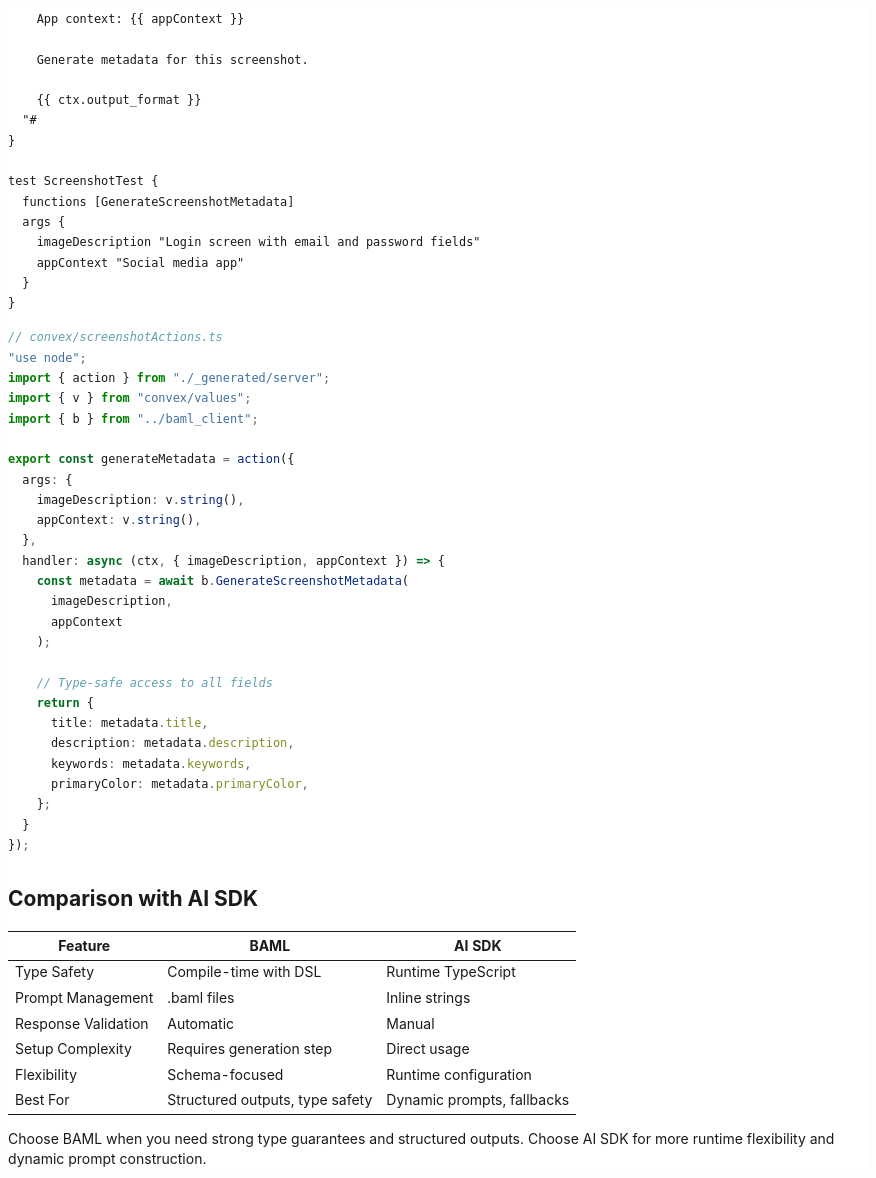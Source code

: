 ```baml
    App context: {{ appContext }}

    Generate metadata for this screenshot.

    {{ ctx.output_format }}
  "#
}

test ScreenshotTest {
  functions [GenerateScreenshotMetadata]
  args {
    imageDescription "Login screen with email and password fields"
    appContext "Social media app"
  }
}
```

```typescript
// convex/screenshotActions.ts
"use node";
import { action } from "./_generated/server";
import { v } from "convex/values";
import { b } from "../baml_client";

export const generateMetadata = action({
  args: {
    imageDescription: v.string(),
    appContext: v.string(),
  },
  handler: async (ctx, { imageDescription, appContext }) => {
    const metadata = await b.GenerateScreenshotMetadata(
      imageDescription,
      appContext
    );

    // Type-safe access to all fields
    return {
      title: metadata.title,
      description: metadata.description,
      keywords: metadata.keywords,
      primaryColor: metadata.primaryColor,
    };
  }
});
```

## Comparison with AI SDK

| Feature | BAML | AI SDK |
|---------|------|--------|
| Type Safety | Compile-time with DSL | Runtime TypeScript |
| Prompt Management | .baml files | Inline strings |
| Response Validation | Automatic | Manual |
| Setup Complexity | Requires generation step | Direct usage |
| Flexibility | Schema-focused | Runtime configuration |
| Best For | Structured outputs, type safety | Dynamic prompts, fallbacks |

Choose BAML when you need strong type guarantees and structured outputs. Choose AI SDK for more runtime flexibility and dynamic prompt construction.